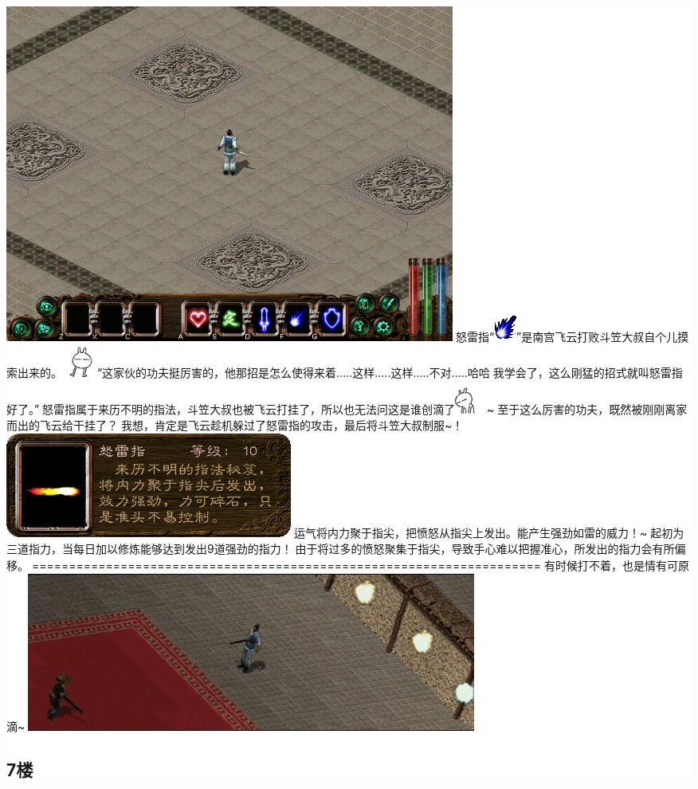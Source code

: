 ![](./797743a98226cffc9cb33a80b8014a90f603ea1e.jpg) 怒雷指“![](./7720c8fcc3cec3fdb1c22247d788d43f87942732.jpg)”是南宫飞云打败斗笠大叔自个儿摸索出来的。![](./j_0007.gif) “这家伙的功夫挺厉害的，他那招是怎么使得来着.....这样.....这样.....不对.....哈哈 我学会了，这么刚猛的招式就叫怒雷指好了。” 怒雷指属于来历不明的指法，斗笠大叔也被飞云打挂了，所以也无法问这是谁创滴了![](./t_0021.gif)~ 至于这么厉害的功夫，既然被刚刚离家而出的飞云给干挂了？ 我想，肯定是飞云趁机躲过了怒雷指的攻击，最后将斗笠大叔制服~！ ![](./01ce1e178a82b901cf344601728da9773912ef1e.jpg) 运气将内力聚于指尖，把愤怒从指尖上发出。能产生强劲如雷的威力！~ 起初为三道指力，当每日加以修炼能够达到发出9道强劲的指力！ 由于将过多的愤怒聚集于指尖，导致手心难以把握准心，所发出的指力会有所偏移。 ===================================================================== 有时候打不着，也是情有可原滴~ ![](./1f71ad4bd11373f0f2f8eaada50f4bfbfaed04eb.jpg)

## 7楼
